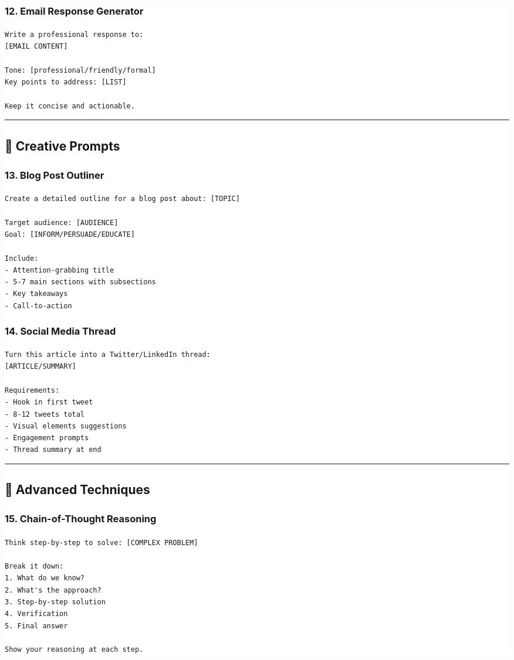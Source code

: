 ### 12. Email Response Generator
```
Write a professional response to:
[EMAIL CONTENT]

Tone: [professional/friendly/formal]
Key points to address: [LIST]

Keep it concise and actionable.
```

---

## 🎨 Creative Prompts

### 13. Blog Post Outliner
```
Create a detailed outline for a blog post about: [TOPIC]

Target audience: [AUDIENCE]
Goal: [INFORM/PERSUADE/EDUCATE]

Include:
- Attention-grabbing title
- 5-7 main sections with subsections
- Key takeaways
- Call-to-action
```

### 14. Social Media Thread
```
Turn this article into a Twitter/LinkedIn thread:
[ARTICLE/SUMMARY]

Requirements:
- Hook in first tweet
- 8-12 tweets total
- Visual elements suggestions
- Engagement prompts
- Thread summary at end
```

---

## 🚀 Advanced Techniques

### 15. Chain-of-Thought Reasoning
```
Think step-by-step to solve: [COMPLEX PROBLEM]

Break it down:
1. What do we know?
2. What's the approach?
3. Step-by-step solution
4. Verification
5. Final answer

Show your reasoning at each step.
```
